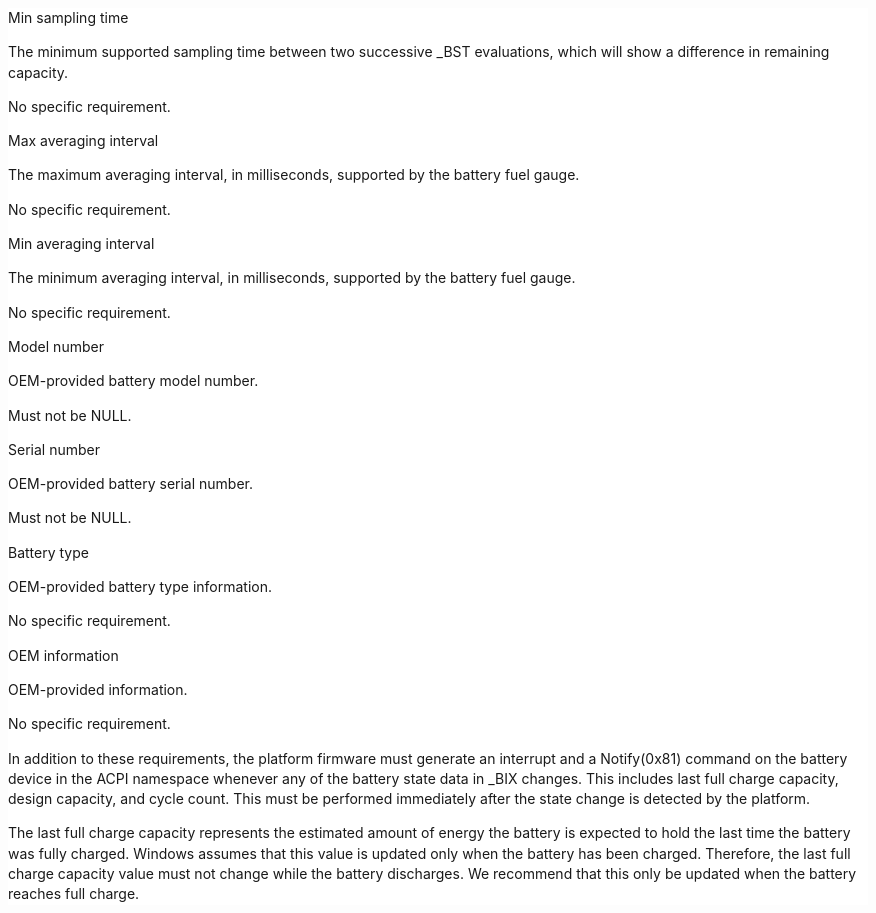 <tr class="even">
<td><p>Min sampling time</p></td>
<td><p>The minimum supported sampling time between two successive _BST evaluations, which will show a difference in remaining capacity.</p></td>
<td><p>No specific requirement.</p></td>
</tr>
<tr class="odd">
<td><p>Max averaging interval</p></td>
<td><p>The maximum averaging interval, in milliseconds, supported by the battery fuel gauge.</p></td>
<td><p>No specific requirement.</p></td>
</tr>
<tr class="even">
<td><p>Min averaging interval</p></td>
<td><p>The minimum averaging interval, in milliseconds, supported by the battery fuel gauge.</p></td>
<td><p>No specific requirement.</p></td>
</tr>
<tr class="odd">
<td><p>Model number</p></td>
<td><p>OEM-provided battery model number.</p></td>
<td><p>Must not be NULL.</p></td>
</tr>
<tr class="even">
<td><p>Serial number</p></td>
<td><p>OEM-provided battery serial number.</p></td>
<td><p>Must not be NULL.</p></td>
</tr>
<tr class="odd">
<td><p>Battery type</p></td>
<td><p>OEM-provided battery type information.</p></td>
<td><p>No specific requirement.</p></td>
</tr>
<tr class="even">
<td><p>OEM information</p></td>
<td><p>OEM-provided information.</p></td>
<td><p>No specific requirement.</p></td>
</tr>
</tbody>
</table>

 

In addition to these requirements, the platform firmware must generate an interrupt and a Notify(0x81) command on the battery device in the ACPI namespace whenever any of the battery state data in \_BIX changes. This includes last full charge capacity, design capacity, and cycle count. This must be performed immediately after the state change is detected by the platform.

The last full charge capacity represents the estimated amount of energy the battery is expected to hold the last time the battery was fully charged. Windows assumes that this value is updated only when the battery has been charged. Therefore, the last full charge capacity value must not change while the battery discharges. We recommend that this only be updated when the battery reaches full charge.
